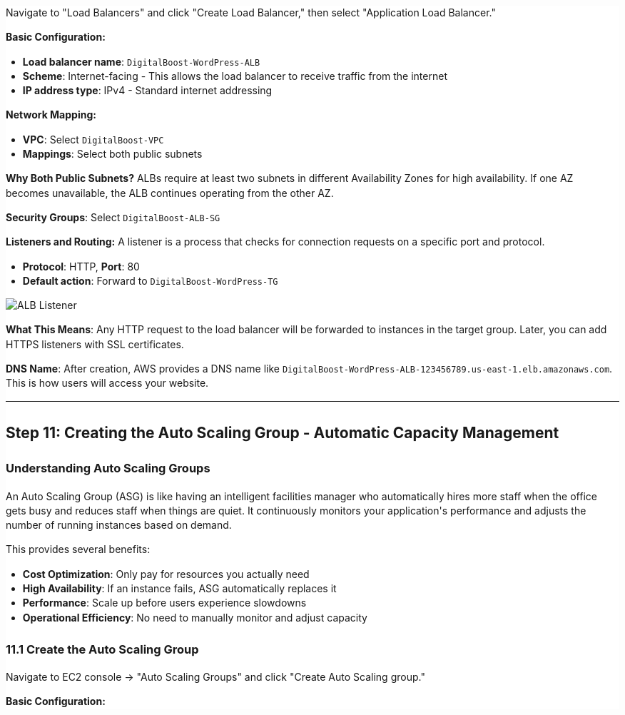 Navigate to "Load Balancers" and click "Create Load Balancer," then select "Application Load Balancer."

**Basic Configuration:**

- **Load balancer name**: `DigitalBoost-WordPress-ALB`
- **Scheme**: Internet-facing - This allows the load balancer to receive traffic from the internet
- **IP address type**: IPv4 - Standard internet addressing

**Network Mapping:**

- **VPC**: Select `DigitalBoost-VPC`
- **Mappings**: Select both public subnets

**Why Both Public Subnets?** ALBs require at least two subnets in different Availability Zones for high availability. If one AZ becomes unavailable, the ALB continues operating from the other AZ.

**Security Groups**: Select `DigitalBoost-ALB-SG`

**Listeners and Routing:**
A listener is a process that checks for connection requests on a specific port and protocol.

- **Protocol**: HTTP, **Port**: 80
- **Default action**: Forward to `DigitalBoost-WordPress-TG`

![ALB Listener](img/alb-listener.png)

**What This Means**: Any HTTP request to the load balancer will be forwarded to instances in the target group. Later, you can add HTTPS listeners with SSL certificates.

**DNS Name**: After creation, AWS provides a DNS name like `DigitalBoost-WordPress-ALB-123456789.us-east-1.elb.amazonaws.com`. This is how users will access your website.

---

## Step 11: Creating the Auto Scaling Group - Automatic Capacity Management

### Understanding Auto Scaling Groups

An Auto Scaling Group (ASG) is like having an intelligent facilities manager who automatically hires more staff when the office gets busy and reduces staff when things are quiet. It continuously monitors your application's performance and adjusts the number of running instances based on demand.

This provides several benefits:

- **Cost Optimization**: Only pay for resources you actually need
- **High Availability**: If an instance fails, ASG automatically replaces it
- **Performance**: Scale up before users experience slowdowns
- **Operational Efficiency**: No need to manually monitor and adjust capacity

### 11.1 Create the Auto Scaling Group

Navigate to EC2 console → "Auto Scaling Groups" and click "Create Auto Scaling group."

**Basic Configuration:**

